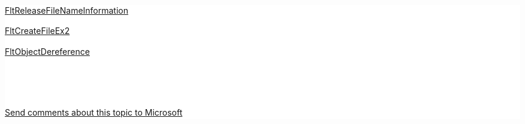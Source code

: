 <a href="..\fltkernel\nf-fltkernel-fltreleasefilenameinformation.md">FltReleaseFileNameInformation</a>



<a href="..\fltkernel\nf-fltkernel-fltcreatefileex2.md">FltCreateFileEx2</a>



<a href="..\fltkernel\nf-fltkernel-fltobjectdereference.md">FltObjectDereference</a>



 

 

<a href="mailto:wsddocfb@microsoft.com?subject=Documentation%20feedback [ifsk\ifsk]:%20FLT_CREATEFILE_TARGET_ECP_CONTEXT structure%20 RELEASE:%20(2/16/2018)&amp;body=%0A%0APRIVACY STATEMENT%0A%0AWe use your feedback to improve the documentation. We don't use your email address for any other purpose, and we'll remove your email address from our system after the issue that you're reporting is fixed. While we're working to fix this issue, we might send you an email message to ask for more info. Later, we might also send you an email message to let you know that we've addressed your feedback.%0A%0AFor more info about Microsoft's privacy policy, see http://privacy.microsoft.com/en-us/default.aspx." title="Send comments about this topic to Microsoft">Send comments about this topic to Microsoft</a>
